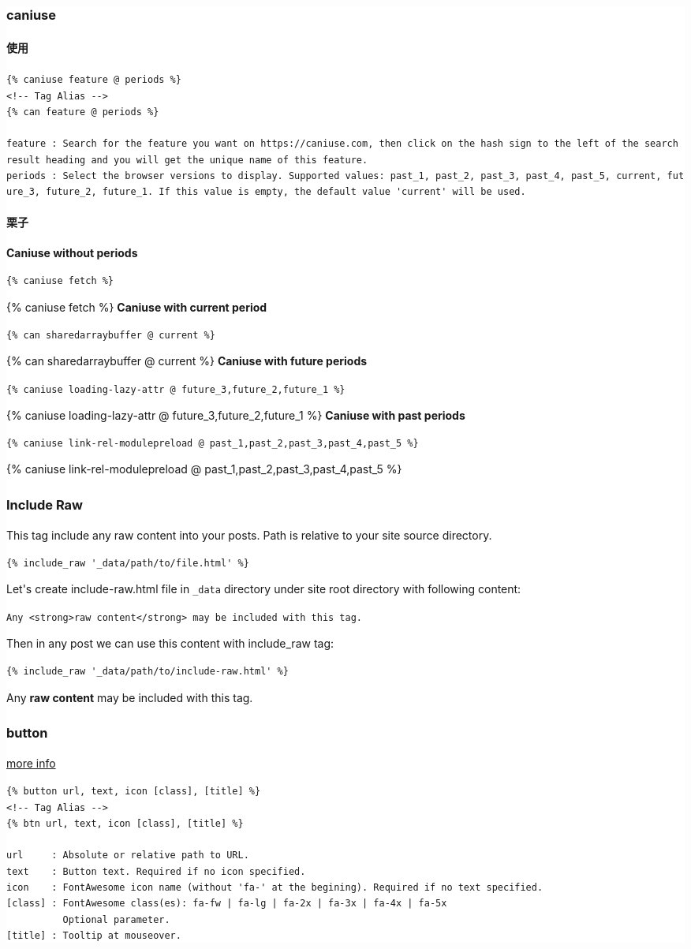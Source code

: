 ### caniuse
#### 使用
```
{% caniuse feature @ periods %}
<!-- Tag Alias -->
{% can feature @ periods %}

feature : Search for the feature you want on https://caniuse.com, then click on the hash sign to the left of the search result heading and you will get the unique name of this feature.
periods : Select the browser versions to display. Supported values: past_1, past_2, past_3, past_4, past_5, current, future_3, future_2, future_1. If this value is empty, the default value 'current' will be used.

```
#### 栗子
**Caniuse without periods**
```
{% caniuse fetch %}
```
{% caniuse fetch %}
**Caniuse with current period**
```
{% can sharedarraybuffer @ current %}
```
{% can sharedarraybuffer @ current %}
**Caniuse with future periods**
```
{% caniuse loading-lazy-attr @ future_3,future_2,future_1 %}
```
{% caniuse loading-lazy-attr @ future_3,future_2,future_1 %}
**Caniuse with past periods**
```
{% caniuse link-rel-modulepreload @ past_1,past_2,past_3,past_4,past_5 %}
```
{% caniuse link-rel-modulepreload @ past_1,past_2,past_3,past_4,past_5 %}

### Include Raw
This tag include any raw content into your posts. Path is relative to your site source directory.
```
{% include_raw '_data/path/to/file.html' %}
```
Let's create include-raw.html file in `_data` directory under site root directory with following content:
```
Any <strong>raw content</strong> may be included with this tag.
```
Then in any post we can use this content with include_raw tag:
```
{% include_raw '_data/path/to/include-raw.html' %}
```
Any **raw content** may be included with this tag.

### button
[more info](https://theme-next.org/docs/tag-plugins/button)
```
{% button url, text, icon [class], [title] %}
<!-- Tag Alias -->
{% btn url, text, icon [class], [title] %}

url     : Absolute or relative path to URL.
text    : Button text. Required if no icon specified.
icon    : FontAwesome icon name (without 'fa-' at the begining). Required if no text specified.
[class] : FontAwesome class(es): fa-fw | fa-lg | fa-2x | fa-3x | fa-4x | fa-5x
          Optional parameter.
[title] : Tooltip at mouseover.
```